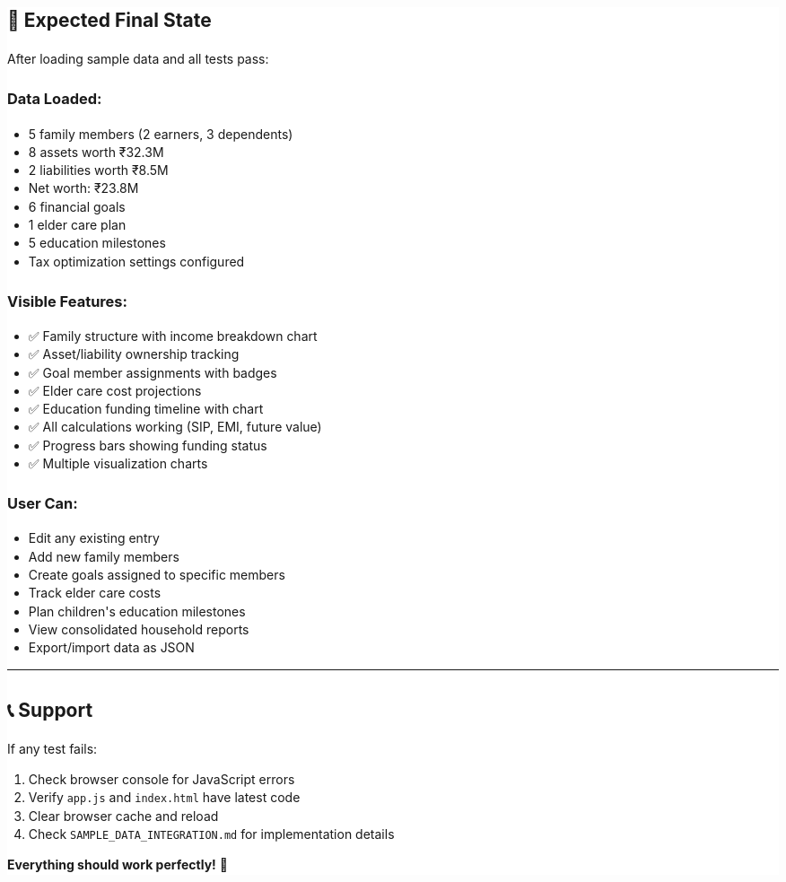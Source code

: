 
## 🎉 Expected Final State

After loading sample data and all tests pass:

### **Data Loaded:**
- 5 family members (2 earners, 3 dependents)
- 8 assets worth ₹32.3M
- 2 liabilities worth ₹8.5M
- Net worth: ₹23.8M
- 6 financial goals
- 1 elder care plan
- 5 education milestones
- Tax optimization settings configured

### **Visible Features:**
- ✅ Family structure with income breakdown chart
- ✅ Asset/liability ownership tracking
- ✅ Goal member assignments with badges
- ✅ Elder care cost projections
- ✅ Education funding timeline with chart
- ✅ All calculations working (SIP, EMI, future value)
- ✅ Progress bars showing funding status
- ✅ Multiple visualization charts

### **User Can:**
- Edit any existing entry
- Add new family members
- Create goals assigned to specific members
- Track elder care costs
- Plan children's education milestones
- View consolidated household reports
- Export/import data as JSON

---

## 📞 Support

If any test fails:
1. Check browser console for JavaScript errors
2. Verify `app.js` and `index.html` have latest code
3. Clear browser cache and reload
4. Check `SAMPLE_DATA_INTEGRATION.md` for implementation details

**Everything should work perfectly!** 🚀
